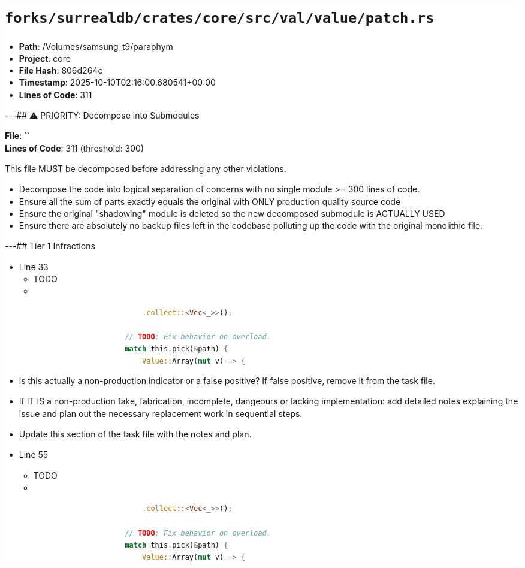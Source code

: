 # `forks/surrealdb/crates/core/src/val/value/patch.rs`

- **Path**: /Volumes/samsung_t9/paraphym
- **Project**: core
- **File Hash**: 806d264c  
- **Timestamp**: 2025-10-10T02:16:00.680541+00:00  
- **Lines of Code**: 311

---## ⚠️ PRIORITY: Decompose into Submodules

**File**: ``  
**Lines of Code**: 311 (threshold: 300)

This file MUST be decomposed before addressing any other violations.

- Decompose the code into logical separation of concerns with no single module >= 300 lines of code. 
- Ensure all the sum of parts exactly equals the original with ONLY production quality source code
- Ensure the original "shadowing" module is deleted so the new decomposed submodule is ACTUALLY USED
- Ensure there are absolutely no backup files left in the codebase polluting up the code with the original monolithic file.

---## Tier 1 Infractions 


- Line 33
  - TODO
  - 

```rust
								.collect::<Vec<_>>();

							// TODO: Fix behavior on overload.
							match this.pick(&path) {
								Value::Array(mut v) => {
```

- is this actually a non-production indicator or a false positive? If false positive, remove it from the task file.
- If IT IS a non-production fake, fabrication, incomplete, dangeours or lacking implementation: add detailed notes explaining the issue and plan out the necessary replacement work in sequential steps. 
- Update this section of the task file with the notes and plan.


- Line 55
  - TODO
  - 

```rust
								.collect::<Vec<_>>();

							// TODO: Fix behavior on overload.
							match this.pick(&path) {
								Value::Array(mut v) => {
```
